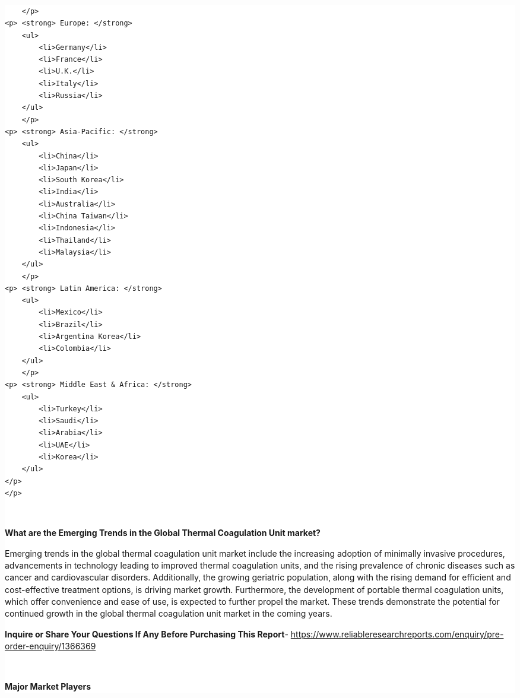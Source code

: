         </p> 
    <p> <strong> Europe: </strong>
        <ul>
            <li>Germany</li>
            <li>France</li>
            <li>U.K.</li>
            <li>Italy</li>
            <li>Russia</li>
        </ul>
        </p> 
    <p> <strong> Asia-Pacific: </strong>
        <ul>
            <li>China</li>
            <li>Japan</li>
            <li>South Korea</li>
            <li>India</li>
            <li>Australia</li>
            <li>China Taiwan</li>
            <li>Indonesia</li>
            <li>Thailand</li>
            <li>Malaysia</li>
        </ul>
        </p> 
    <p> <strong> Latin America: </strong>
        <ul>
            <li>Mexico</li>
            <li>Brazil</li>
            <li>Argentina Korea</li>
            <li>Colombia</li>
        </ul>
        </p> 
    <p> <strong> Middle East & Africa: </strong>
        <ul>
            <li>Turkey</li>
            <li>Saudi</li>
            <li>Arabia</li>
            <li>UAE</li>
            <li>Korea</li>
        </ul>
    </p>
    </p>
<p>&nbsp;</p>
<p><strong>What are the Emerging Trends in the Global Thermal Coagulation Unit market?</strong></p>
<p><p>Emerging trends in the global thermal coagulation unit market include the increasing adoption of minimally invasive procedures, advancements in technology leading to improved thermal coagulation units, and the rising prevalence of chronic diseases such as cancer and cardiovascular disorders. Additionally, the growing geriatric population, along with the rising demand for efficient and cost-effective treatment options, is driving market growth. Furthermore, the development of portable thermal coagulation units, which offer convenience and ease of use, is expected to further propel the market. These trends demonstrate the potential for continued growth in the global thermal coagulation unit market in the coming years.</p></p>
<p><strong>Inquire or Share Your Questions If Any Before Purchasing This Report</strong>- <a href="https://www.reliableresearchreports.com/enquiry/pre-order-enquiry/1366369">https://www.reliableresearchreports.com/enquiry/pre-order-enquiry/1366369</a></p>
<p>&nbsp;</p>
<p><strong>Major Market Players</strong></p>